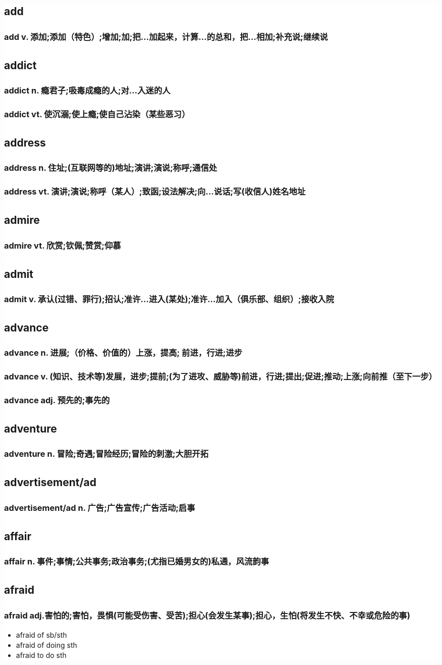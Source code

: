 ## add
### add v. 添加;添加（特色）;增加;加;把…加起来，计算…的总和，把…相加;补充说;继续说

## addict
### addict n. 瘾君子;吸毒成瘾的人;对…入迷的人
### addict vt. 使沉溺;使上瘾;使自己沾染（某些恶习）

## address
### address n. 住址;(互联网等的)地址;演讲;演说;称呼;通信处
### address vt. 演讲;演说;称呼（某人）;致函;设法解决;向…说话;写(收信人)姓名地址

## admire
### admire vt. 欣赏;钦佩;赞赏;仰慕

## admit
### admit v. 承认(过错、罪行);招认;准许…进入(某处);准许…加入（俱乐部、组织）;接收入院

## advance
### advance n. 进展;（价格、价值的）上涨，提高; 前进，行进;进步
### advance v. (知识、技术等)发展，进步;提前;(为了进攻、威胁等)前进，行进;提出;促进;推动;上涨;向前推（至下一步）
### advance adj. 预先的;事先的

## adventure
### adventure n. 冒险;奇遇;冒险经历;冒险的刺激;大胆开拓

## advertisement/ad
### advertisement/ad n. 广告;广告宣传;广告活动;启事

## affair
### affair n. 事件;事情;公共事务;政治事务;(尤指已婚男女的)私通，风流韵事

## afraid
### afraid adj.害怕的;害怕，畏惧(可能受伤害、受苦);担心(会发生某事);担心，生怕(将发生不快、不幸或危险的事)
- afraid of sb/sth
- afraid of doing sth
- afraid to do sth

